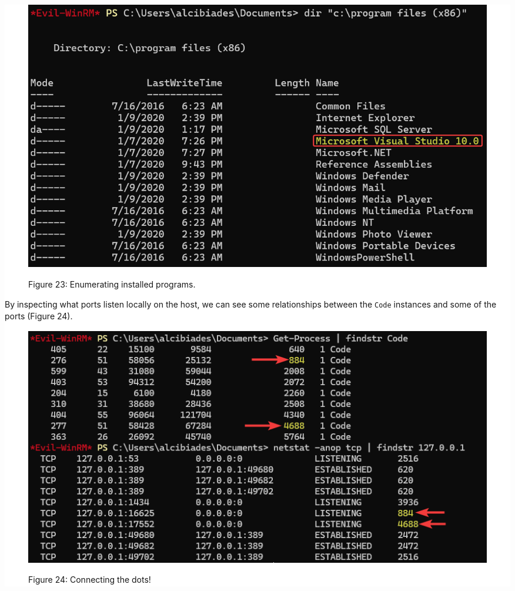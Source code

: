 <figure><img src="../../.gitbook/assets/multi_vs.png" alt=""><figcaption><p>Figure 23: Enumerating installed programs.</p></figcaption></figure>

By inspecting what ports listen locally on the host, we can see some relationships between the `Code` instances and some of the ports (Figure 24).

<figure><img src="../../.gitbook/assets/multi_ps_ports.png" alt=""><figcaption><p>Figure 24: Connecting the dots!</p></figcaption></figure>
